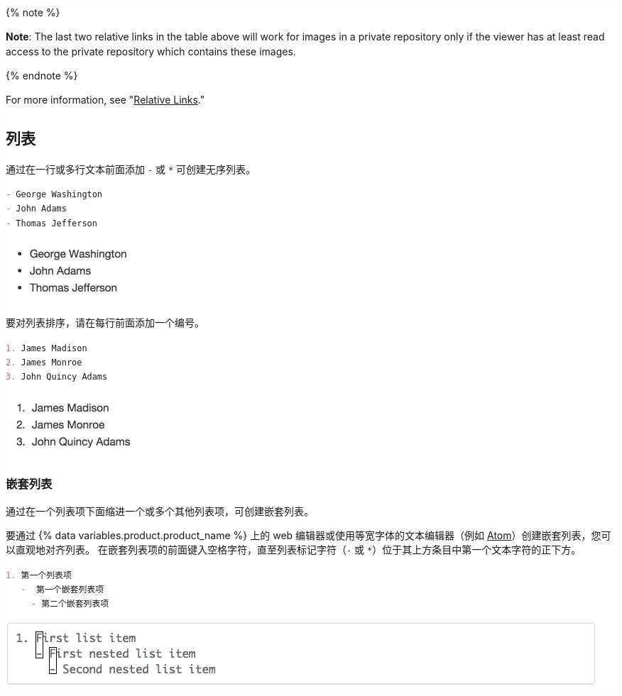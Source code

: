 {% note %}

**Note**: The last two relative links in the table above will work for images in a private repository only if the viewer has at least read access to the private repository which contains these images.

{% endnote %}

For more information, see "[Relative Links](#relative-links)."


## 列表

通过在一行或多行文本前面添加 `-` 或 `*` 可创建无序列表。

```markdown
- George Washington
- John Adams
- Thomas Jefferson
```

![渲染的无序列表](/assets/images/help/writing/unordered-list-rendered.png)

要对列表排序，请在每行前面添加一个编号。

```markdown
1. James Madison
2. James Monroe
3. John Quincy Adams
```

![渲染的有序列表](/assets/images/help/writing/ordered-list-rendered.png)

### 嵌套列表

通过在一个列表项下面缩进一个或多个其他列表项，可创建嵌套列表。

要通过 {% data variables.product.product_name %} 上的 web 编辑器或使用等宽字体的文本编辑器（例如 [Atom](https://atom.io/)）创建嵌套列表，您可以直观地对齐列表。 在嵌套列表项的前面键入空格字符，直至列表标记字符（`-` 或 `*`）位于其上方条目中第一个文本字符的正下方。

```markdown
1. 第一个列表项
   -  第一个嵌套列表项
     - 第二个嵌套列表项
```

![突出显示对齐的嵌套列表](/assets/images/help/writing/nested-list-alignment.png)
